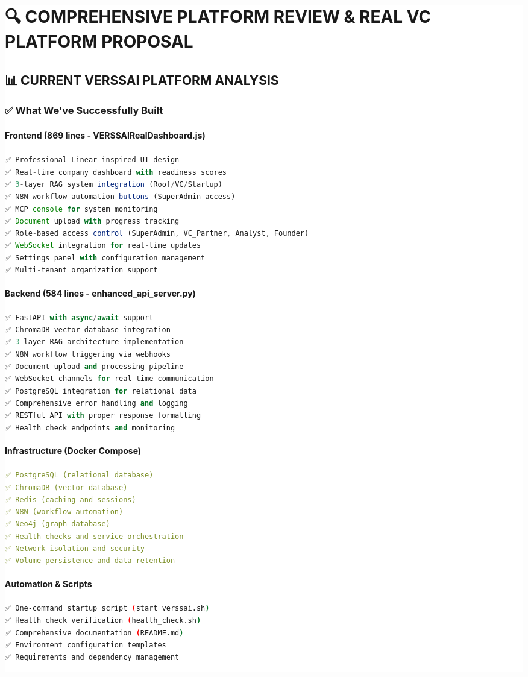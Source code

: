 # 🔍 COMPREHENSIVE PLATFORM REVIEW & REAL VC PLATFORM PROPOSAL

## 📊 **CURRENT VERSSAI PLATFORM ANALYSIS**

### ✅ **What We've Successfully Built**

#### **Frontend (869 lines - VERSSAIRealDashboard.js)**
```javascript
✅ Professional Linear-inspired UI design
✅ Real-time company dashboard with readiness scores
✅ 3-layer RAG system integration (Roof/VC/Startup)
✅ N8N workflow automation buttons (SuperAdmin access)
✅ MCP console for system monitoring
✅ Document upload with progress tracking
✅ Role-based access control (SuperAdmin, VC_Partner, Analyst, Founder)
✅ WebSocket integration for real-time updates
✅ Settings panel with configuration management
✅ Multi-tenant organization support
```

#### **Backend (584 lines - enhanced_api_server.py)**
```python
✅ FastAPI with async/await support
✅ ChromaDB vector database integration
✅ 3-layer RAG architecture implementation
✅ N8N workflow triggering via webhooks
✅ Document upload and processing pipeline
✅ WebSocket channels for real-time communication
✅ PostgreSQL integration for relational data
✅ Comprehensive error handling and logging
✅ RESTful API with proper response formatting
✅ Health check endpoints and monitoring
```

#### **Infrastructure (Docker Compose)**
```yaml
✅ PostgreSQL (relational database)
✅ ChromaDB (vector database)
✅ Redis (caching and sessions)
✅ N8N (workflow automation)
✅ Neo4j (graph database)
✅ Health checks and service orchestration
✅ Network isolation and security
✅ Volume persistence and data retention
```

#### **Automation & Scripts**
```bash
✅ One-command startup script (start_verssai.sh)
✅ Health check verification (health_check.sh)
✅ Comprehensive documentation (README.md)
✅ Environment configuration templates
✅ Requirements and dependency management
```

---